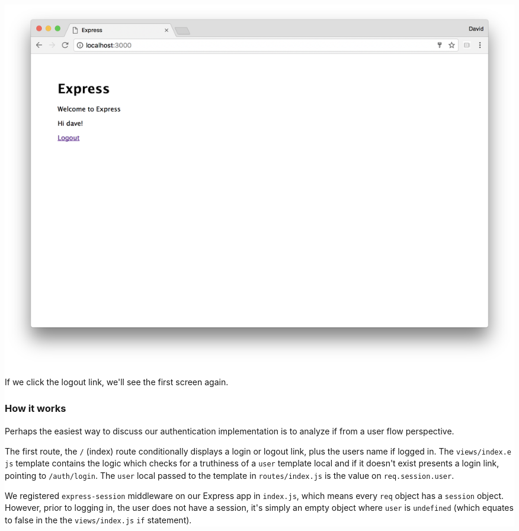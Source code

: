 ![](images/express-auth-3.png)

If we click the logout link, we'll see the first screen
again.

### How it works

Perhaps the easiest way to discuss our authentication 
implementation is to analyze if from a user flow perspective.

The first route, the `/` (index) route conditionally displays
a login or logout link, plus the users name if logged in.
The `views/index.ejs` template contains the logic which checks
for a truthiness of a `user` template local and if it doesn't 
exist presents a login link, pointing to `/auth/login`.
The `user` local passed to the template in `routes/index.js` 
is the value on `req.session.user`.

We registered `express-session` middleware on our Express app
in `index.js`, which means every `req` object has a `session`
object. However, prior to logging in, the user does not have a session,
it's simply an empty object where `user` is `undefined` (which 
equates to false in the the `views/index.js` `if` statement).
